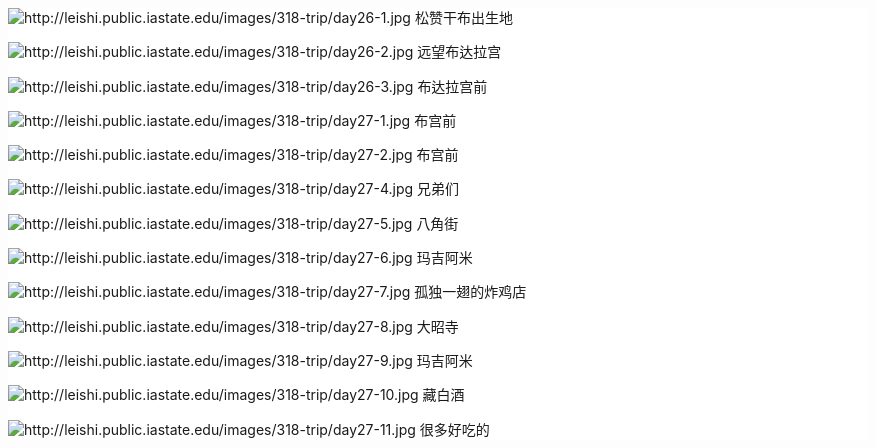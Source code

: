 
</li>
</ul>

<p><img src="http://leishi.public.iastate.edu/images/318-trip/day26-1.jpg"  alt="http://leishi.public.iastate.edu/images/318-trip/day26-1.jpg" />
松赞干布出生地
</p>
<p>
<img src="http://leishi.public.iastate.edu/images/318-trip/day26-2.jpg"  alt="http://leishi.public.iastate.edu/images/318-trip/day26-2.jpg" />
远望布达拉宫
</p>
<p>
<img src="http://leishi.public.iastate.edu/images/318-trip/day26-3.jpg"  alt="http://leishi.public.iastate.edu/images/318-trip/day26-3.jpg" />
布达拉宫前
</p>
<p>
<img src="http://leishi.public.iastate.edu/images/318-trip/day27-1.jpg"  alt="http://leishi.public.iastate.edu/images/318-trip/day27-1.jpg" />
布宫前
</p>
<p>
<img src="http://leishi.public.iastate.edu/images/318-trip/day27-2.jpg"  alt="http://leishi.public.iastate.edu/images/318-trip/day27-2.jpg" />
布宫前
</p>
<p>
<img src="http://leishi.public.iastate.edu/images/318-trip/day27-4.jpg"  alt="http://leishi.public.iastate.edu/images/318-trip/day27-4.jpg" />
兄弟们
</p>
<p>
<img src="http://leishi.public.iastate.edu/images/318-trip/day27-5.jpg"  alt="http://leishi.public.iastate.edu/images/318-trip/day27-5.jpg" />
八角街
</p>
<p>
<img src="http://leishi.public.iastate.edu/images/318-trip/day27-6.jpg"  alt="http://leishi.public.iastate.edu/images/318-trip/day27-6.jpg" />
玛吉阿米
</p>
<p>
<img src="http://leishi.public.iastate.edu/images/318-trip/day27-7.jpg"  alt="http://leishi.public.iastate.edu/images/318-trip/day27-7.jpg" />
孤独一翅的炸鸡店
</p>
<p>
<img src="http://leishi.public.iastate.edu/images/318-trip/day27-8.jpg"  alt="http://leishi.public.iastate.edu/images/318-trip/day27-8.jpg" />
大昭寺
</p>
<p>
<img src="http://leishi.public.iastate.edu/images/318-trip/day27-9.jpg"  alt="http://leishi.public.iastate.edu/images/318-trip/day27-9.jpg" />
玛吉阿米
</p>
<p>
<img src="http://leishi.public.iastate.edu/images/318-trip/day27-10.jpg"  alt="http://leishi.public.iastate.edu/images/318-trip/day27-10.jpg" />
藏白酒
</p>
<p>
<img src="http://leishi.public.iastate.edu/images/318-trip/day27-11.jpg"  alt="http://leishi.public.iastate.edu/images/318-trip/day27-11.jpg" />
很多好吃的
</p>
<p>